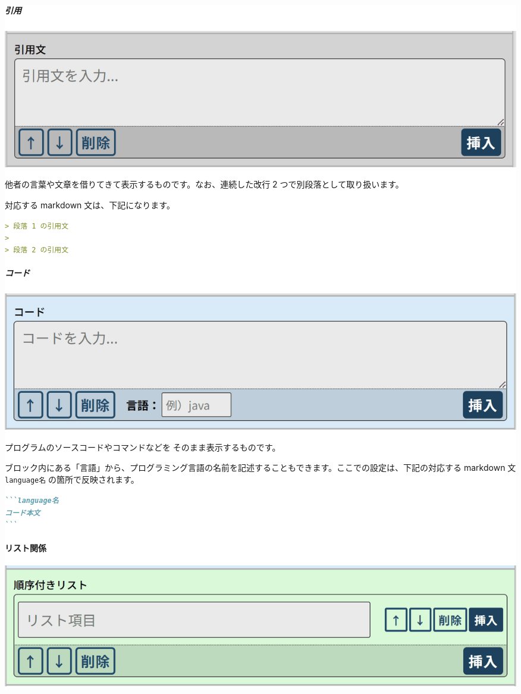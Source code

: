 ##### 引用

![引用ブロック](/images/articles/markdown-editor-ja/blockquote-01.png)

他者の言葉や文章を借りてきて表示するものです。なお、連続した改行 2 つで別段落として取り扱います。

対応する markdown 文は、下記になります。

```md
> 段落 1 の引用文
>
> 段落 2 の引用文
```

##### コード

![コードブロック](/images/articles/markdown-editor-ja/code-01.png)

プログラムのソースコードやコマンドなどを そのまま表示するものです。

ブロック内にある「言語」から、プログラミング言語の名前を記述することもできます。ここでの設定は、下記の対応する markdown 文 `language名` の箇所で反映されます。

````md
```language名
コード本文
```
````

#### リスト関係

![リストブロック](/images/articles/markdown-editor-ja/list-01.png)

